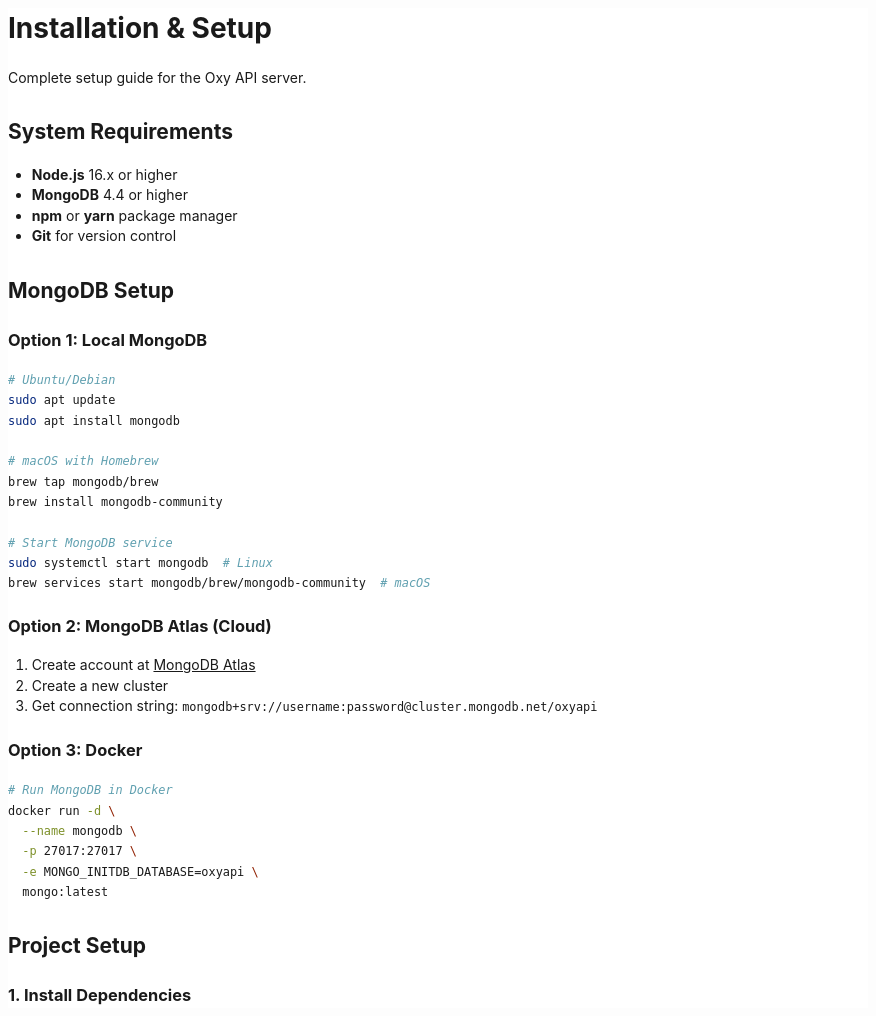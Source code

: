 # Installation & Setup

Complete setup guide for the Oxy API server.

## System Requirements

- **Node.js** 16.x or higher
- **MongoDB** 4.4 or higher
- **npm** or **yarn** package manager
- **Git** for version control

## MongoDB Setup

### Option 1: Local MongoDB

```bash
# Ubuntu/Debian
sudo apt update
sudo apt install mongodb

# macOS with Homebrew
brew tap mongodb/brew
brew install mongodb-community

# Start MongoDB service
sudo systemctl start mongodb  # Linux
brew services start mongodb/brew/mongodb-community  # macOS
```

### Option 2: MongoDB Atlas (Cloud)

1. Create account at [MongoDB Atlas](https://www.mongodb.com/atlas)
2. Create a new cluster
3. Get connection string: `mongodb+srv://username:password@cluster.mongodb.net/oxyapi`

### Option 3: Docker

```bash
# Run MongoDB in Docker
docker run -d \
  --name mongodb \
  -p 27017:27017 \
  -e MONGO_INITDB_DATABASE=oxyapi \
  mongo:latest
```

## Project Setup

### 1. Install Dependencies
